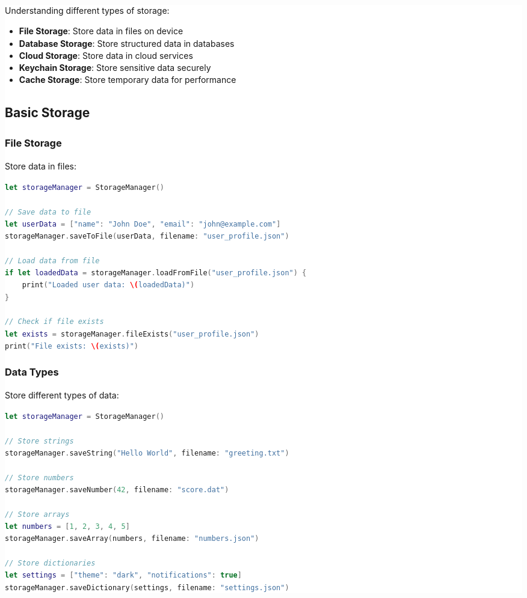 Understanding different types of storage:

- **File Storage**: Store data in files on device
- **Database Storage**: Store structured data in databases
- **Cloud Storage**: Store data in cloud services
- **Keychain Storage**: Store sensitive data securely
- **Cache Storage**: Store temporary data for performance

## Basic Storage

### File Storage

Store data in files:

```swift
let storageManager = StorageManager()

// Save data to file
let userData = ["name": "John Doe", "email": "john@example.com"]
storageManager.saveToFile(userData, filename: "user_profile.json")

// Load data from file
if let loadedData = storageManager.loadFromFile("user_profile.json") {
    print("Loaded user data: \(loadedData)")
}

// Check if file exists
let exists = storageManager.fileExists("user_profile.json")
print("File exists: \(exists)")
```

### Data Types

Store different types of data:

```swift
let storageManager = StorageManager()

// Store strings
storageManager.saveString("Hello World", filename: "greeting.txt")

// Store numbers
storageManager.saveNumber(42, filename: "score.dat")

// Store arrays
let numbers = [1, 2, 3, 4, 5]
storageManager.saveArray(numbers, filename: "numbers.json")

// Store dictionaries
let settings = ["theme": "dark", "notifications": true]
storageManager.saveDictionary(settings, filename: "settings.json")
```
